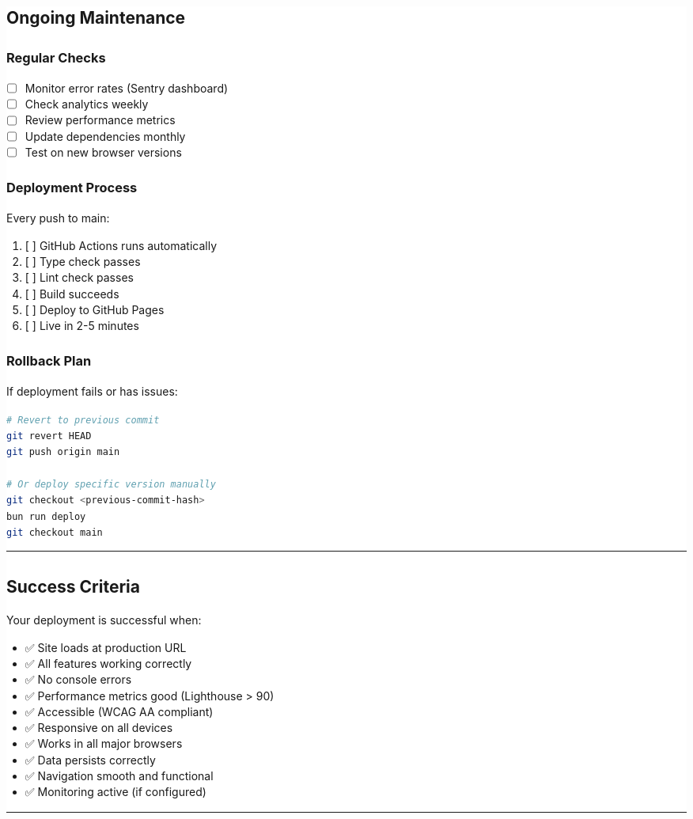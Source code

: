
## Ongoing Maintenance

### Regular Checks
- [ ] Monitor error rates (Sentry dashboard)
- [ ] Check analytics weekly
- [ ] Review performance metrics
- [ ] Update dependencies monthly
- [ ] Test on new browser versions

### Deployment Process
Every push to main:
1. [ ] GitHub Actions runs automatically
2. [ ] Type check passes
3. [ ] Lint check passes
4. [ ] Build succeeds
5. [ ] Deploy to GitHub Pages
6. [ ] Live in 2-5 minutes

### Rollback Plan
If deployment fails or has issues:
```bash
# Revert to previous commit
git revert HEAD
git push origin main

# Or deploy specific version manually
git checkout <previous-commit-hash>
bun run deploy
git checkout main
```

---

## Success Criteria

Your deployment is successful when:

- ✅ Site loads at production URL
- ✅ All features working correctly
- ✅ No console errors
- ✅ Performance metrics good (Lighthouse > 90)
- ✅ Accessible (WCAG AA compliant)
- ✅ Responsive on all devices
- ✅ Works in all major browsers
- ✅ Data persists correctly
- ✅ Navigation smooth and functional
- ✅ Monitoring active (if configured)

---
